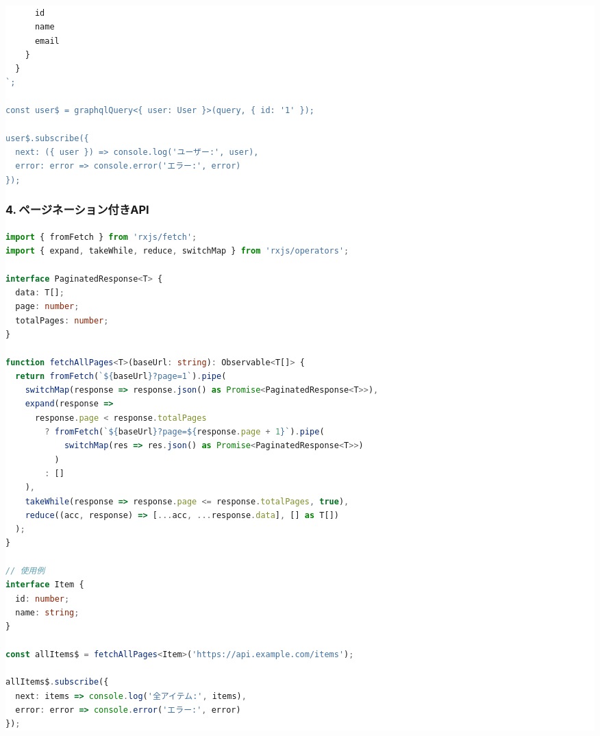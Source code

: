 ```typescript
      id
      name
      email
    }
  }
`;

const user$ = graphqlQuery<{ user: User }>(query, { id: '1' });

user$.subscribe({
  next: ({ user }) => console.log('ユーザー:', user),
  error: error => console.error('エラー:', error)
});
```

### 4. ページネーション付きAPI

```typescript
import { fromFetch } from 'rxjs/fetch';
import { expand, takeWhile, reduce, switchMap } from 'rxjs/operators';

interface PaginatedResponse<T> {
  data: T[];
  page: number;
  totalPages: number;
}

function fetchAllPages<T>(baseUrl: string): Observable<T[]> {
  return fromFetch(`${baseUrl}?page=1`).pipe(
    switchMap(response => response.json() as Promise<PaginatedResponse<T>>),
    expand(response =>
      response.page < response.totalPages
        ? fromFetch(`${baseUrl}?page=${response.page + 1}`).pipe(
            switchMap(res => res.json() as Promise<PaginatedResponse<T>>)
          )
        : []
    ),
    takeWhile(response => response.page <= response.totalPages, true),
    reduce((acc, response) => [...acc, ...response.data], [] as T[])
  );
}

// 使用例
interface Item {
  id: number;
  name: string;
}

const allItems$ = fetchAllPages<Item>('https://api.example.com/items');

allItems$.subscribe({
  next: items => console.log('全アイテム:', items),
  error: error => console.error('エラー:', error)
});
```
